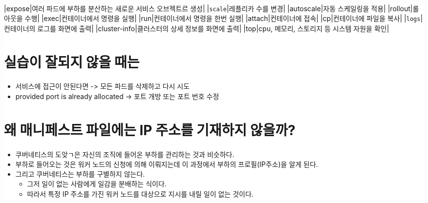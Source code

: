 |expose|여러 파드에 부하를 분산하는 새로운 서비스 오브젝트르 생성|
|`scale`|레플리카 수를 변경|
|autoscale|자동 스케일링을 적용|
|rollout|롤아웃을 수행|
|exec|컨테이너에서 명령을 실행|
|run|컨테이너에서 명령을 한번 실행|
|attach|컨테이너에 접속|
|cp|컨테이너에 파일을 복사|
|`logs`|컨테이너의 로그를 화면에 출력|
|cluster-info|클러스터의 상세 정보를 화면에 출력|
|top|cpu, 메모리, 스토리지 등 시스템 자원을 확인|

# 실습이 잘되지 않을 때는
- 서비스에 접근이 안된다면 -> 모든 파드를 삭제하고 다시 시도
- provided port is already allocated -> 포트 개방 또는 포트 번호 수정

# 왜 매니페스트 파일에는 IP 주소를 기재하지 않을까?
- 쿠버네티스의 도앚ㄱ은 자신의 조직에 들어온 부하를 관리하는 것과 비슷하다.
- 부하로 들어오는 것은 워커 노드의 신청에 의해 이뤄지는데 이 과정에서 부하의 프로필(IP주소)을 알게 된다.
- 그리고 쿠버네티스는 부하를 구별하지 않는다.
    - 그저 일이 없는 사람에게 일감을 분배하는 식이다.
    - 따라서 특정 IP 주소를 가진 워커 노드를 대상으로 지시를 내릴 일이 없는 것이다.